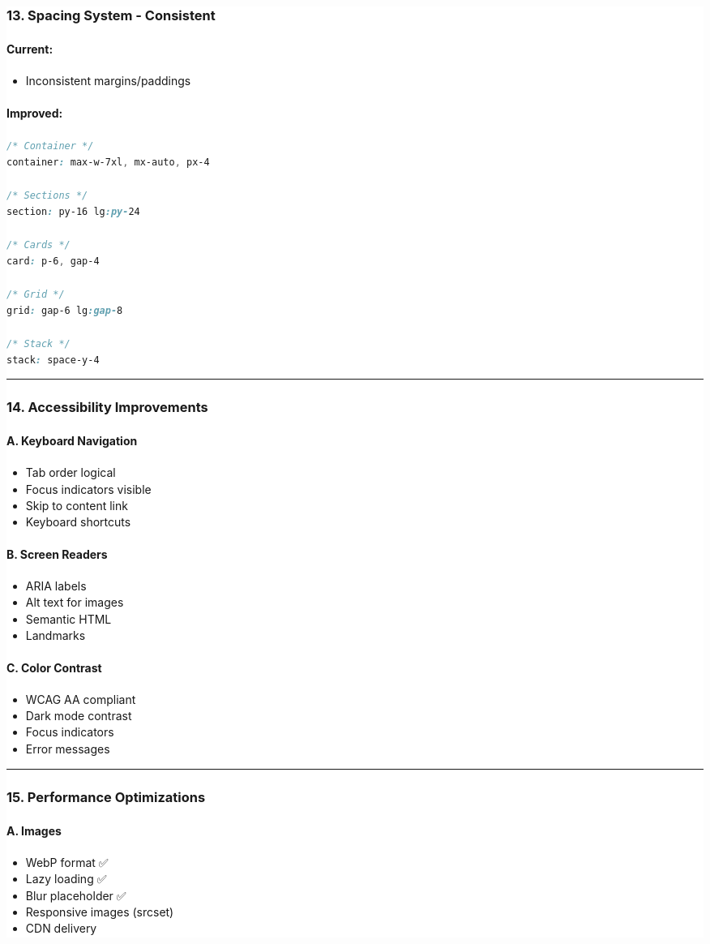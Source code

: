 
### **13. Spacing System - Consistent**

#### Current:
- Inconsistent margins/paddings

#### Improved:
```css
/* Container */
container: max-w-7xl, mx-auto, px-4

/* Sections */
section: py-16 lg:py-24

/* Cards */
card: p-6, gap-4

/* Grid */
grid: gap-6 lg:gap-8

/* Stack */
stack: space-y-4
```

---

### **14. Accessibility Improvements**

#### A. Keyboard Navigation
- Tab order logical
- Focus indicators visible
- Skip to content link
- Keyboard shortcuts

#### B. Screen Readers
- ARIA labels
- Alt text for images
- Semantic HTML
- Landmarks

#### C. Color Contrast
- WCAG AA compliant
- Dark mode contrast
- Focus indicators
- Error messages

---

### **15. Performance Optimizations**

#### A. Images
- WebP format ✅
- Lazy loading ✅
- Blur placeholder ✅
- Responsive images (srcset)
- CDN delivery
